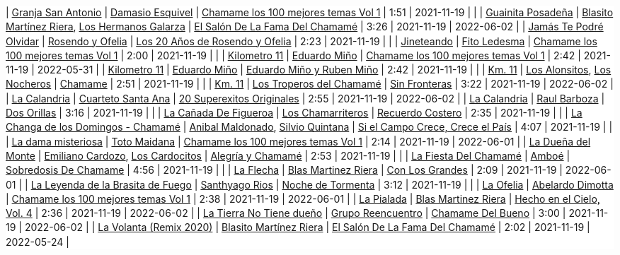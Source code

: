 | [Granja San Antonio](https://open.spotify.com/track/4eCHSv0YIbGmZL8kxABNJQ) | [Damasio Esquivel](https://open.spotify.com/artist/1BWqJJLlVyTRaKbyf6bibt) | [Chamame los 100 mejores temas Vol 1](https://open.spotify.com/album/3TNUznwXZmMAAmw3I4AUao) | 1:51 | 2021-11-19 |  |
| [Guainita Posadeña](https://open.spotify.com/track/6rplTcstMbtUp4iRxOGgvT) | [Blasito Martínez Riera](https://open.spotify.com/artist/1frzWc2DBA3q5YDj9Eoe6f), [Los Hermanos Galarza](https://open.spotify.com/artist/26gtKLyvl6iWJHGrIvOdLc) | [El Salón De La Fama Del Chamamé](https://open.spotify.com/album/3B1iXO9wsx3qLUG3wBHmoZ) | 3:26 | 2021-11-19 | 2022-06-02 |
| [Jamás Te Podré Olvidar](https://open.spotify.com/track/1ckEDMHvvZTZxWAUINDPoh) | [Rosendo y Ofelia](https://open.spotify.com/artist/6VvdYwVXudhCWKn8sVo22j) | [Los 20 Años de Rosendo y Ofelia](https://open.spotify.com/album/3LrNb43QWmWZZIvHB1r5HC) | 2:23 | 2021-11-19 |  |
| [Jineteando](https://open.spotify.com/track/0eyjFUUJMTX4XjNClJBKUl) | [Fito Ledesma](https://open.spotify.com/artist/3M9GsOLqrAOPPMznyfzXcL) | [Chamame los 100 mejores temas Vol 1](https://open.spotify.com/album/3TNUznwXZmMAAmw3I4AUao) | 2:00 | 2021-11-19 |  |
| [Kilometro 11](https://open.spotify.com/track/3pxUPb40pVruGNixcXTkWv) | [Eduardo Miño](https://open.spotify.com/artist/6UhTcKovuQgaTKhyCaASTu) | [Chamame los 100 mejores temas Vol 1](https://open.spotify.com/album/3TNUznwXZmMAAmw3I4AUao) | 2:42 | 2021-11-19 | 2022-05-31 |
| [Kilometro 11](https://open.spotify.com/track/5UG0ZmLwcEkLfIXFThE3jP) | [Eduardo Miño](https://open.spotify.com/artist/6UhTcKovuQgaTKhyCaASTu) | [Eduardo Miño y Ruben Miño](https://open.spotify.com/album/7CX1bw7JINMo7W4MP2MFCR) | 2:42 | 2021-11-19 |  |
| [Km\. 11](https://open.spotify.com/track/7gISQrzfd4ZRXK0QQ7qTWN) | [Los Alonsitos](https://open.spotify.com/artist/1sObDTvhRtaW8yjty7sT7H), [Los Nocheros](https://open.spotify.com/artist/2ydE5oBt6cwsDxH1TpIFmO) | [Chamame](https://open.spotify.com/album/1uXqDaLfbmyspjzHVmCEQz) | 2:51 | 2021-11-19 |  |
| [Km\. 11](https://open.spotify.com/track/6jzjQlZblGsdrqQKZnlkJt) | [Los Troperos del Chamamé](https://open.spotify.com/artist/6rWPHXNkJ29ThBSYOc92iE) | [Sin Fronteras](https://open.spotify.com/album/0cLWAd2Twque4NuHbsqKix) | 3:22 | 2021-11-19 | 2022-06-02 |
| [La Calandria](https://open.spotify.com/track/33txRH4sE8ujbZH1yhHWRQ) | [Cuarteto Santa Ana](https://open.spotify.com/artist/0eyxxdeZq2CE2oMvmuceBu) | [20 Superexitos Originales](https://open.spotify.com/album/7hAwpXNoZFW3AFby9tsSYx) | 2:55 | 2021-11-19 | 2022-06-02 |
| [La Calandria](https://open.spotify.com/track/4wLUQQ6hyMqEnHd46crGSm) | [Raul Barboza](https://open.spotify.com/artist/50G8Md24RBllYioL9BeZ1s) | [Dos Orillas](https://open.spotify.com/album/6u9jJjRtjBrhHkimmdzKug) | 3:16 | 2021-11-19 |  |
| [La Cañada De Figueroa](https://open.spotify.com/track/4bWFuGbNCuzGlqEb4W9kKk) | [Los Chamarriteros](https://open.spotify.com/artist/2rTlKNAJmNsd0YU9l5OHJ9) | [Recuerdo Costero](https://open.spotify.com/album/5Vly7mmcsFF7FXLu1Ada5b) | 2:35 | 2021-11-19 |  |
| [La Changa de los Domingos \- Chamamé](https://open.spotify.com/track/1C58csh64wznZj64hwV9gx) | [Anibal Maldonado](https://open.spotify.com/artist/6WEUDx5pkVqSRslfQxIVYi), [Silvio Quintana](https://open.spotify.com/artist/3Q4nmjdBoFnPBbrnHNvcgZ) | [Si el Campo Crece, Crece el País](https://open.spotify.com/album/3TrPDaLtRXg4iuXuMHgNqZ) | 4:07 | 2021-11-19 |  |
| [La dama misteriosa](https://open.spotify.com/track/53eK40Lxn2ZAohjTsqb2jw) | [Toto Maidana](https://open.spotify.com/artist/4Ralrak0KFagAtmwkhVrOj) | [Chamame los 100 mejores temas Vol 1](https://open.spotify.com/album/3TNUznwXZmMAAmw3I4AUao) | 2:14 | 2021-11-19 | 2022-06-01 |
| [La Dueña del Monte](https://open.spotify.com/track/0fDOXK3M6HYYhkdUp0Vilt) | [Emiliano Cardozo](https://open.spotify.com/artist/6EU6mgrDfDowccl4rd8XMn), [Los Cardocitos](https://open.spotify.com/artist/49bS4UnI47t9mUwLZFIPzv) | [Alegría y Chamamé](https://open.spotify.com/album/5KMt2a3QOU9w4b8ihoCJBq) | 2:53 | 2021-11-19 |  |
| [La Fiesta Del Chamamé](https://open.spotify.com/track/4hj1mjGwwg4fVnAegGRfX8) | [Amboé](https://open.spotify.com/artist/3CzMaJREWlNNmSe0vtBAKD) | [Sobredosis De Chamame](https://open.spotify.com/album/5mOhH6e2L60jmymgASsbuH) | 4:56 | 2021-11-19 |  |
| [La Flecha](https://open.spotify.com/track/373Xx4kS4FLB2EZ9bSvFu1) | [Blas Martinez Riera](https://open.spotify.com/artist/20f4ly5Ts5GBU6nUPKPRn6) | [Con Los Grandes](https://open.spotify.com/album/5D16HXouyYBIJAPgqMpvMA) | 2:09 | 2021-11-19 | 2022-06-01 |
| [La Leyenda de la Brasita de Fuego](https://open.spotify.com/track/0TfXM9Etjlz4wn49fl0yxN) | [Santhyago Rios](https://open.spotify.com/artist/0E7tn7PjmjZRXorJ8seSAT) | [Noche de Tormenta](https://open.spotify.com/album/6hr16g3X4a82g8PJww6UUd) | 3:12 | 2021-11-19 |  |
| [La Ofelia](https://open.spotify.com/track/5jkKjvTBWVg0vlsT9oYfdM) | [Abelardo Dimotta](https://open.spotify.com/artist/3TYc7ZGC0521ErIVHq6Vzm) | [Chamame los 100 mejores temas Vol 1](https://open.spotify.com/album/3TNUznwXZmMAAmw3I4AUao) | 2:38 | 2021-11-19 | 2022-06-01 |
| [La Pialada](https://open.spotify.com/track/2K6uQ3ljKIiMkEqXylFbuc) | [Blas Martinez Riera](https://open.spotify.com/artist/20f4ly5Ts5GBU6nUPKPRn6) | [Hecho en el Cielo, Vol\. 4](https://open.spotify.com/album/5ipomHffIPANoGbDtdTm7W) | 2:36 | 2021-11-19 | 2022-06-02 |
| [La Tierra No Tiene dueño](https://open.spotify.com/track/4zpEvUobp6hf9gDtjRkGcn) | [Grupo Reencuentro](https://open.spotify.com/artist/3YIxe11W03QO7HdnoW6UIJ) | [Chamame Del Bueno](https://open.spotify.com/album/1QsYkWmNqx8IOeVAwqC06P) | 3:00 | 2021-11-19 | 2022-06-02 |
| [La Volanta \(Remix 2020\)](https://open.spotify.com/track/4E26Xb0Aqv62gNL9Q23oUj) | [Blasito Martínez Riera](https://open.spotify.com/artist/1frzWc2DBA3q5YDj9Eoe6f) | [El Salón De La Fama Del Chamamé](https://open.spotify.com/album/3B1iXO9wsx3qLUG3wBHmoZ) | 2:02 | 2021-11-19 | 2022-05-24 |